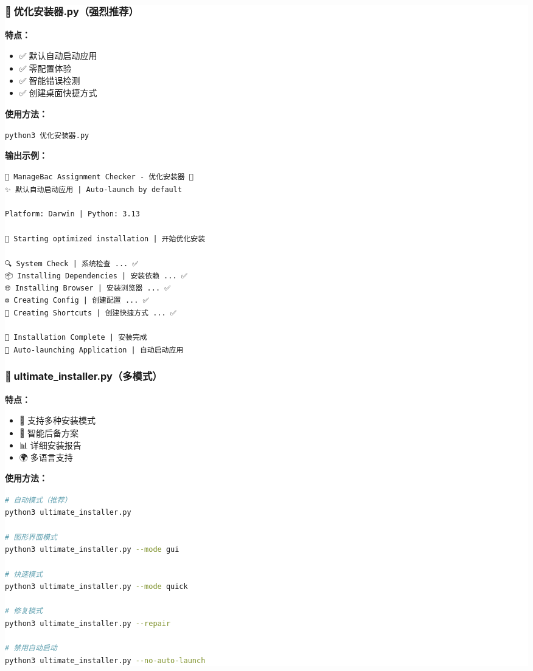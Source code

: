 ### 🌟 优化安装器.py（强烈推荐）

**特点：**
- ✅ 默认自动启动应用
- ✅ 零配置体验
- ✅ 智能错误检测
- ✅ 创建桌面快捷方式

**使用方法：**
```bash
python3 优化安装器.py
```

**输出示例：**
```
🌟 ManageBac Assignment Checker - 优化安装器 🌟
✨ 默认自动启动应用 | Auto-launch by default

Platform: Darwin | Python: 3.13

🚀 Starting optimized installation | 开始优化安装

🔍 System Check | 系统检查 ... ✅
📦 Installing Dependencies | 安装依赖 ... ✅
🌐 Installing Browser | 安装浏览器 ... ✅
⚙️ Creating Config | 创建配置 ... ✅
🔗 Creating Shortcuts | 创建快捷方式 ... ✅

🎉 Installation Complete | 安装完成
🚀 Auto-launching Application | 自动启动应用
```

### 🚀 ultimate_installer.py（多模式）

**特点：**
- 🎯 支持多种安装模式
- 🔧 智能后备方案
- 📊 详细安装报告
- 🌍 多语言支持

**使用方法：**
```bash
# 自动模式（推荐）
python3 ultimate_installer.py

# 图形界面模式
python3 ultimate_installer.py --mode gui

# 快速模式
python3 ultimate_installer.py --mode quick

# 修复模式
python3 ultimate_installer.py --repair

# 禁用自动启动
python3 ultimate_installer.py --no-auto-launch
```
